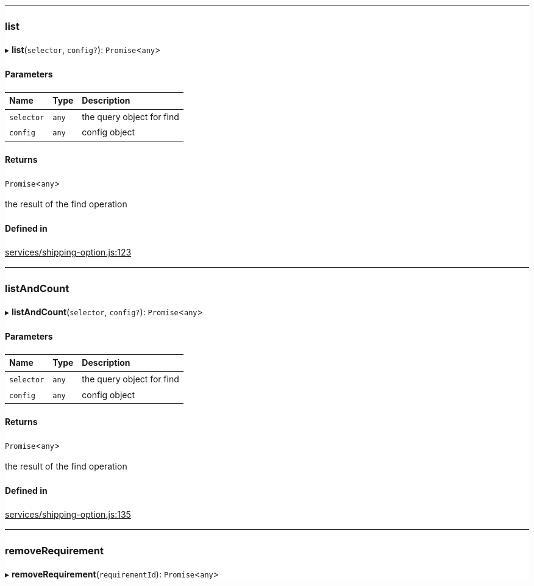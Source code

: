 ___

### list

▸ **list**(`selector`, `config?`): `Promise`<`any`\>

#### Parameters

| Name | Type | Description |
| :------ | :------ | :------ |
| `selector` | `any` | the query object for find |
| `config` | `any` | config object |

#### Returns

`Promise`<`any`\>

the result of the find operation

#### Defined in

[services/shipping-option.js:123](https://github.com/edihasaj/medusa/blob/1cc4f9ac/packages/medusa/src/services/shipping-option.js#L123)

___

### listAndCount

▸ **listAndCount**(`selector`, `config?`): `Promise`<`any`\>

#### Parameters

| Name | Type | Description |
| :------ | :------ | :------ |
| `selector` | `any` | the query object for find |
| `config` | `any` | config object |

#### Returns

`Promise`<`any`\>

the result of the find operation

#### Defined in

[services/shipping-option.js:135](https://github.com/edihasaj/medusa/blob/1cc4f9ac/packages/medusa/src/services/shipping-option.js#L135)

___

### removeRequirement

▸ **removeRequirement**(`requirementId`): `Promise`<`any`\>
